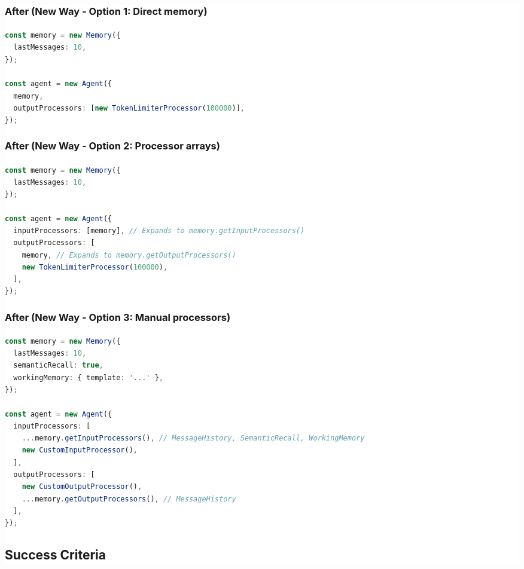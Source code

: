 ### After (New Way - Option 1: Direct memory)

```typescript
const memory = new Memory({
  lastMessages: 10,
});

const agent = new Agent({
  memory,
  outputProcessors: [new TokenLimiterProcessor(100000)],
});
```

### After (New Way - Option 2: Processor arrays)

```typescript
const memory = new Memory({
  lastMessages: 10,
});

const agent = new Agent({
  inputProcessors: [memory], // Expands to memory.getInputProcessors()
  outputProcessors: [
    memory, // Expands to memory.getOutputProcessors()
    new TokenLimiterProcessor(100000),
  ],
});
```

### After (New Way - Option 3: Manual processors)

```typescript
const memory = new Memory({
  lastMessages: 10,
  semanticRecall: true,
  workingMemory: { template: '...' },
});

const agent = new Agent({
  inputProcessors: [
    ...memory.getInputProcessors(), // MessageHistory, SemanticRecall, WorkingMemory
    new CustomInputProcessor(),
  ],
  outputProcessors: [
    new CustomOutputProcessor(),
    ...memory.getOutputProcessors(), // MessageHistory
  ],
});
```

## Success Criteria

